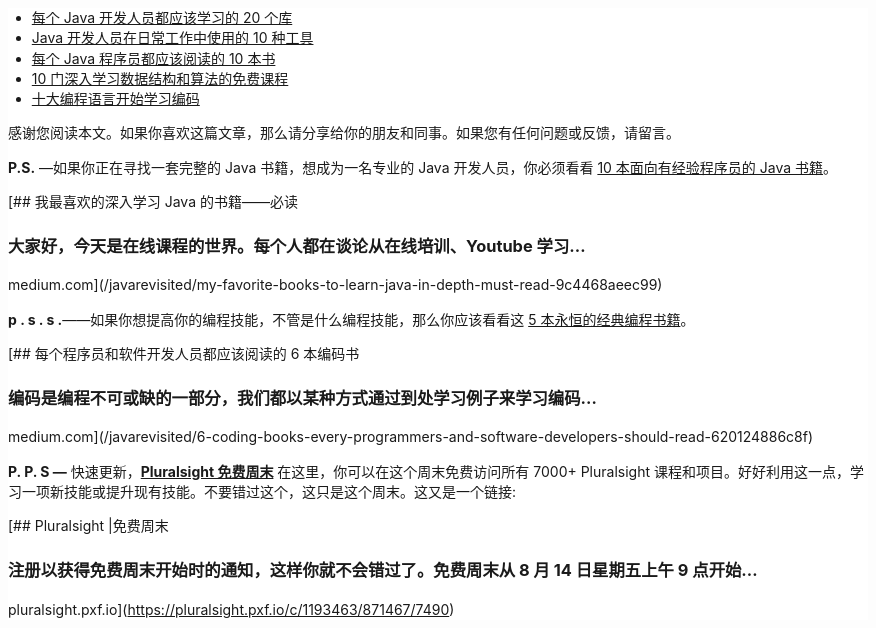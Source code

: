 *   [每个 Java 开发人员都应该学习的 20 个库](https://javarevisited.blogspot.com/2018/01/top-20-libraries-and-apis-for-java-programmers.html)
*   [Java 开发人员在日常工作中使用的 10 种工具](http://javarevisited.blogspot.sg/2017/03/10-tools-used-by-java-programming-Developers.html#axzz55lrMRnNC)
*   [每个 Java 程序员都应该阅读的 10 本书](http://www.java67.com/2018/02/10-books-java-developers-should-read-in.html)
*   [10 门深入学习数据结构和算法的免费课程](http://www.java67.com/2019/02/top-10-free-algorithms-and-data.html)
*   [十大编程语言开始学习编码](http://www.java67.com/2017/12/10-programming-languages-to-learn-in.html)

感谢您阅读本文。如果你喜欢这篇文章，那么请分享给你的朋友和同事。如果您有任何问题或反馈，请留言。

**P.S.** —如果你正在寻找一套完整的 Java 书籍，想成为一名专业的 Java 开发人员，你必须看看 [10 本面向有经验程序员的 Java 书籍](http://javarevisited.blogspot.com/2013/01/top-5-java-programming-books-best-good.html)。

[](/javarevisited/my-favorite-books-to-learn-java-in-depth-must-read-9c4468aeec99) [## 我最喜欢的深入学习 Java 的书籍——必读

### 大家好，今天是在线课程的世界。每个人都在谈论从在线培训、Youtube 学习…

medium.com](/javarevisited/my-favorite-books-to-learn-java-in-depth-must-read-9c4468aeec99) 

**p . s . s .**——如果你想提高你的编程技能，不管是什么编程技能，那么你应该看看这 [5 本永恒的经典编程书籍](http://java67.blogspot.com/2016/02/5-books-to-improve-coding-skills-of.html)。

[](/javarevisited/6-coding-books-every-programmers-and-software-developers-should-read-620124886c8f) [## 每个程序员和软件开发人员都应该阅读的 6 本编码书

### 编码是编程不可或缺的一部分，我们都以某种方式通过到处学习例子来学习编码…

medium.com](/javarevisited/6-coding-books-every-programmers-and-software-developers-should-read-620124886c8f) 

**P. P. S —** 快速更新，[**Pluralsight 免费周末**](https://pluralsight.pxf.io/c/1193463/871467/7490) 在这里，你可以在这个周末免费访问所有 7000+ Pluralsight 课程和项目。好好利用这一点，学习一项新技能或提升现有技能。不要错过这个，这只是这个周末。这又是一个链接:

[](https://pluralsight.pxf.io/c/1193463/871467/7490) [## Pluralsight |免费周末

### 注册以获得免费周末开始时的通知，这样你就不会错过了。免费周末从 8 月 14 日星期五上午 9 点开始…

pluralsight.pxf.io](https://pluralsight.pxf.io/c/1193463/871467/7490)
